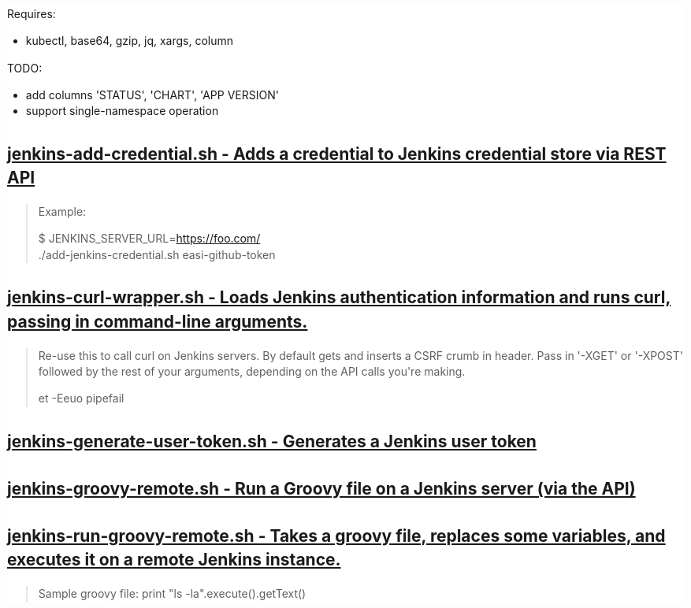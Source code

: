 Requires:
  - kubectl, base64, gzip, jq, xargs, column

TODO:
 - add columns 'STATUS', 'CHART', 'APP VERSION'
 - support single-namespace operation
</blockquote>


## [jenkins-add-credential.sh - Adds a credential to Jenkins credential store via REST API](./jenkins-add-credential.sh)
<blockquote>

Example:

  $ JENKINS_SERVER_URL=https://foo.com/ \
      ./add-jenkins-credential.sh easi-github-token <redacted>
</blockquote>


## [jenkins-curl-wrapper.sh - Loads Jenkins authentication information and runs curl, passing in command-line arguments.](./jenkins-curl-wrapper.sh)
<blockquote>

Re-use this to call curl on Jenkins servers.
By default gets and inserts a CSRF crumb in header.
Pass in '-XGET' or '-XPOST' followed by the rest of your arguments, depending
on the API calls you're making.

et -Eeuo pipefail
</blockquote>


## [jenkins-generate-user-token.sh - Generates a Jenkins user token](./jenkins-generate-user-token.sh)
<blockquote>
</blockquote>


## [jenkins-groovy-remote.sh - Run a Groovy file on a Jenkins server (via the API)](./jenkins-groovy-remote.sh)
<blockquote>
</blockquote>


## [jenkins-run-groovy-remote.sh - Takes a groovy file, replaces some variables, and executes it on a remote Jenkins instance.](./jenkins-run-groovy-remote.sh)
<blockquote>

Sample groovy file:
  print "ls -la".execute().getText()
</blockquote>
